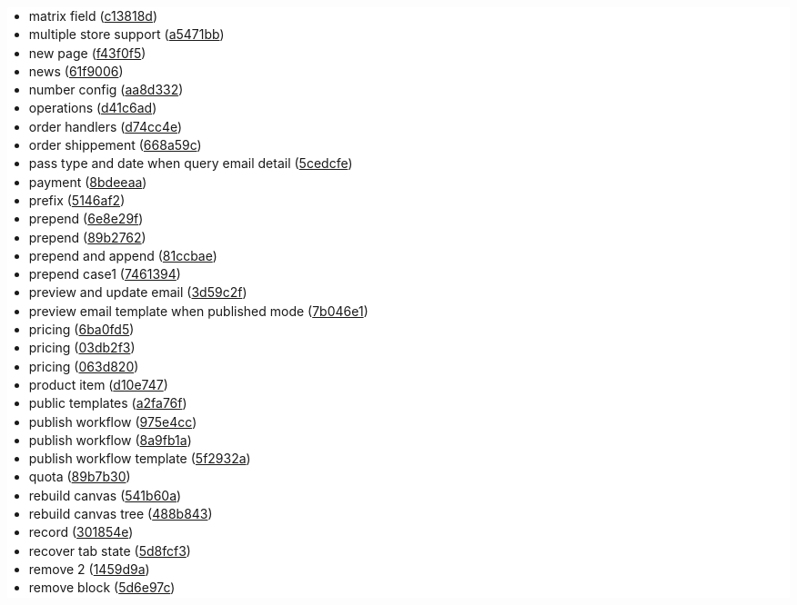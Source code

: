 * matrix field ([c13818d](https://github.com/Laishuxin/shopflex-website/commit/c13818d284d26a01445efceec10c142e00edd528))
* multiple store support ([a5471bb](https://github.com/Laishuxin/shopflex-website/commit/a5471bb1bcf2ba2d78ed024c0913f7d0b0eb79c8))
* new page ([f43f0f5](https://github.com/Laishuxin/shopflex-website/commit/f43f0f50a470c7e83d5d9082453a83569d707434))
* news ([61f9006](https://github.com/Laishuxin/shopflex-website/commit/61f900605d7f40f3367212e23f6795a5f60423bd))
* number config ([aa8d332](https://github.com/Laishuxin/shopflex-website/commit/aa8d33271fd47645c4d4a75624fe0d3b66d17219))
* operations ([d41c6ad](https://github.com/Laishuxin/shopflex-website/commit/d41c6ad969732e4b0c7c9cfc0865b76ac50ee2fc))
* order handlers ([d74cc4e](https://github.com/Laishuxin/shopflex-website/commit/d74cc4e36f105c26d371859b0c5eadda3b8c1e5b))
* order shippement ([668a59c](https://github.com/Laishuxin/shopflex-website/commit/668a59cdb68e5bcf40070d26fade9054705359ef))
* pass type and date when query email detail ([5cedcfe](https://github.com/Laishuxin/shopflex-website/commit/5cedcfe9b0b1dec22bd1fbf96daacd85a4be0bb2))
* payment ([8bdeeaa](https://github.com/Laishuxin/shopflex-website/commit/8bdeeaaca2518d7c20ca9dc70f7e3e1656433e0a))
* prefix ([5146af2](https://github.com/Laishuxin/shopflex-website/commit/5146af2bf65c47e1ad37fd6faaab0d142a560a3c))
* prepend ([6e8e29f](https://github.com/Laishuxin/shopflex-website/commit/6e8e29fe8be3b9cef0a7a7bd50fc99ebd575754d))
* prepend ([89b2762](https://github.com/Laishuxin/shopflex-website/commit/89b27620ca122b56c8b7aeaff65de18fe9b2b0c4))
* prepend and append ([81ccbae](https://github.com/Laishuxin/shopflex-website/commit/81ccbae3cd9d72d3b1c73c777d51571959644213))
* prepend case1 ([7461394](https://github.com/Laishuxin/shopflex-website/commit/74613948c8729dc0068cd2bb987ef3ba9f43acb2))
* preview and update email ([3d59c2f](https://github.com/Laishuxin/shopflex-website/commit/3d59c2f924e0370d658dd3512607573cbbdcf446))
* preview email template when published mode ([7b046e1](https://github.com/Laishuxin/shopflex-website/commit/7b046e174cff1a49d4b7b961aff9756ad2bfdd96))
* pricing ([6ba0fd5](https://github.com/Laishuxin/shopflex-website/commit/6ba0fd59fb43d8a7fce2cde1e38a49d0cd0d903b))
* pricing ([03db2f3](https://github.com/Laishuxin/shopflex-website/commit/03db2f3c39101a5de90be74dcbea49f75b6f049f))
* pricing ([063d820](https://github.com/Laishuxin/shopflex-website/commit/063d8200f78822c06908bcacdff23b72faeba1f2))
* product item ([d10e747](https://github.com/Laishuxin/shopflex-website/commit/d10e747abc25d425510142bb5a55a660726cb676))
* public templates ([a2fa76f](https://github.com/Laishuxin/shopflex-website/commit/a2fa76fbea873012c2c031982351118970a5611d))
* publish workflow ([975e4cc](https://github.com/Laishuxin/shopflex-website/commit/975e4cc0c1973aea9003e51ea23648c31aed876a))
* publish workflow ([8a9fb1a](https://github.com/Laishuxin/shopflex-website/commit/8a9fb1a514b55f3ca5ea17fc3c50d1df63f00a73))
* publish workflow template ([5f2932a](https://github.com/Laishuxin/shopflex-website/commit/5f2932a1bba7c4f1968ccfac746b987e37f779d8))
* quota ([89b7b30](https://github.com/Laishuxin/shopflex-website/commit/89b7b30a309e7506f098c9ce12b120f51577a90a))
* rebuild canvas ([541b60a](https://github.com/Laishuxin/shopflex-website/commit/541b60af3030963e85a77bd15ea9fb8bfd6a8d12))
* rebuild canvas tree ([488b843](https://github.com/Laishuxin/shopflex-website/commit/488b843f3ab473df0f0cbd86b7e5481dbb503ad8))
* record ([301854e](https://github.com/Laishuxin/shopflex-website/commit/301854e8052232eca04d079fc12653b3204bcc90))
* recover tab state ([5d8fcf3](https://github.com/Laishuxin/shopflex-website/commit/5d8fcf3c3cb38f04b80fc7d32bcf4efeebca0d59))
* remove 2 ([1459d9a](https://github.com/Laishuxin/shopflex-website/commit/1459d9afc5f279e384dab17474dc2e54ff26fef3))
* remove block ([5d6e97c](https://github.com/Laishuxin/shopflex-website/commit/5d6e97c1bb7c08c3ca4dbe2d725211a2c7ac0e8b))